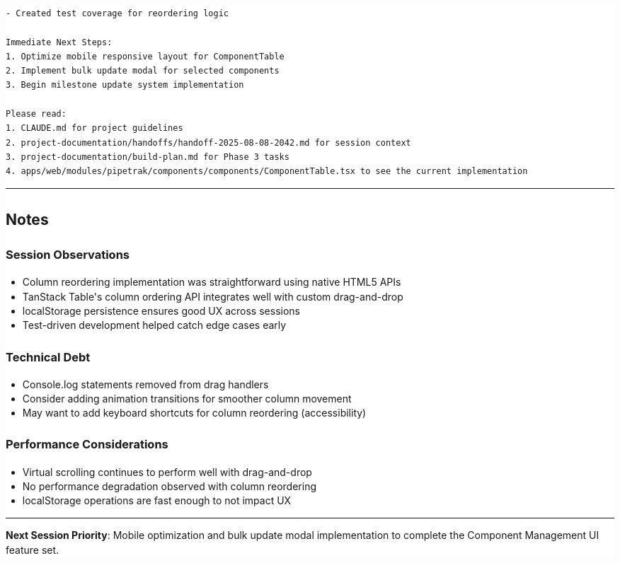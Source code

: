 ```
- Created test coverage for reordering logic

Immediate Next Steps:
1. Optimize mobile responsive layout for ComponentTable
2. Implement bulk update modal for selected components
3. Begin milestone update system implementation

Please read:
1. CLAUDE.md for project guidelines
2. project-documentation/handoffs/handoff-2025-08-08-2042.md for session context
3. project-documentation/build-plan.md for Phase 3 tasks
4. apps/web/modules/pipetrak/components/components/ComponentTable.tsx to see the current implementation
```

---

## Notes

### Session Observations
- Column reordering implementation was straightforward using native HTML5 APIs
- TanStack Table's column ordering API integrates well with custom drag-and-drop
- localStorage persistence ensures good UX across sessions
- Test-driven development helped catch edge cases early

### Technical Debt
- Console.log statements removed from drag handlers
- Consider adding animation transitions for smoother column movement
- May want to add keyboard shortcuts for column reordering (accessibility)

### Performance Considerations
- Virtual scrolling continues to perform well with drag-and-drop
- No performance degradation observed with column reordering
- localStorage operations are fast enough to not impact UX

---

**Next Session Priority**: Mobile optimization and bulk update modal implementation to complete the Component Management UI feature set.